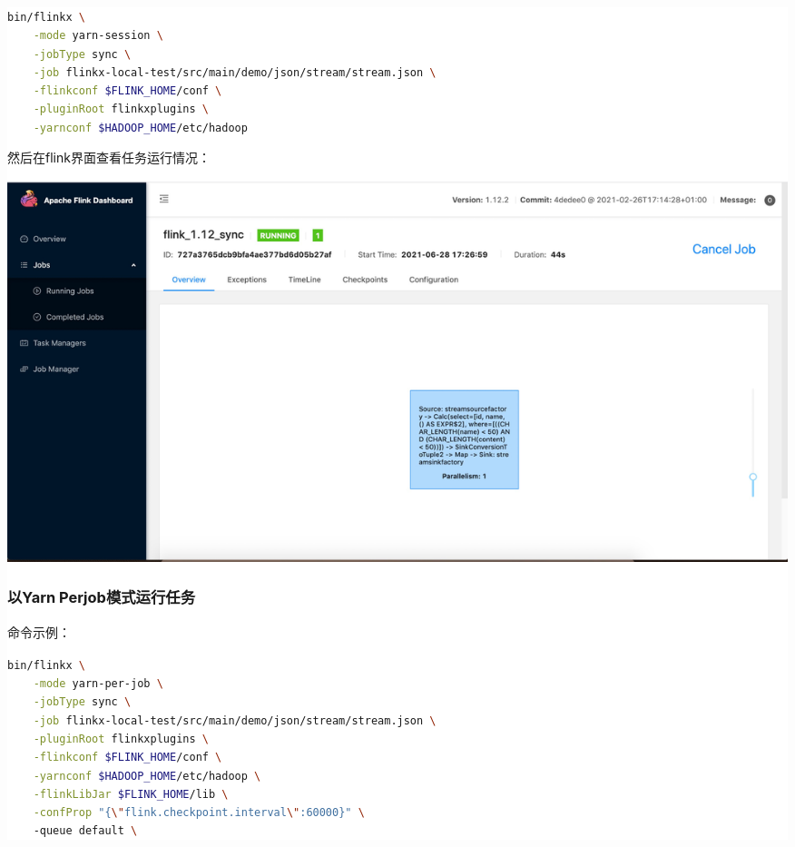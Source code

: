 ```bash
bin/flinkx \
	-mode yarn-session \
	-jobType sync \
	-job flinkx-local-test/src/main/demo/json/stream/stream.json \
	-flinkconf $FLINK_HOME/conf \
	-pluginRoot flinkxplugins \
	-yarnconf $HADOOP_HOME/etc/hadoop
```

然后在flink界面查看任务运行情况：

<div align=center>
  <img src="images/quick_1.png" />
</div>

### 以Yarn Perjob模式运行任务

命令示例：

```bash
bin/flinkx \
	-mode yarn-per-job \
	-jobType sync \
	-job flinkx-local-test/src/main/demo/json/stream/stream.json \
	-pluginRoot flinkxplugins \
	-flinkconf $FLINK_HOME/conf \
	-yarnconf $HADOOP_HOME/etc/hadoop \
	-flinkLibJar $FLINK_HOME/lib \
	-confProp "{\"flink.checkpoint.interval\":60000}" \ 
	-queue default \
```
